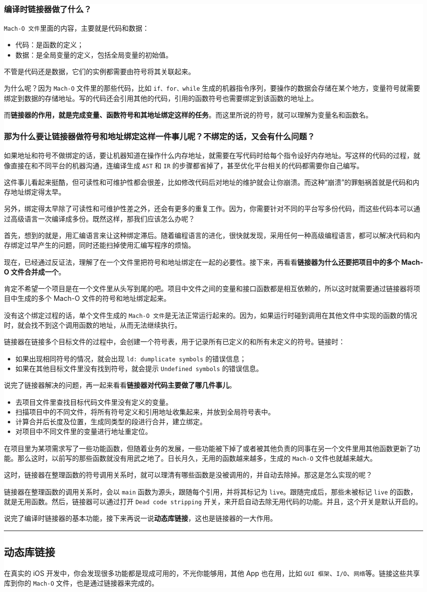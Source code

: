 ### 编译时链接器做了什么？

`Mach-O 文件`里面的内容，主要就是代码和数据：

- 代码：是函数的定义；
- 数据：是全局变量的定义，包括全局变量的初始值。

不管是代码还是数据，它们的实例都需要由符号将其关联起来。

为什么呢？因为 `Mach-O` 文件里的那些代码，比如 `if、for、while` 生成的机器指令序列，要操作的数据会存储在某个地方，变量符号就需要绑定到数据的存储地址。写的代码还会引用其他的代码，引用的函数符号也需要绑定到该函数的地址上。

而**链接器的作用，就是完成变量、函数符号和其地址绑定这样的任务**。而这里所说的符号，就可以理解为变量名和函数名。

### 那为什么要让链接器做符号和地址绑定这样一件事儿呢？不绑定的话，又会有什么问题？

如果地址和符号不做绑定的话，要让机器知道在操作什么内存地址，就需要在写代码时给每个指令设好内存地址。写这样的代码的过程，就像直接在和不同平台的机器沟通，连编译生成 `AST` 和 `IR` 的步骤都省掉了，甚至优化平台相关的代码都需要你自己编写。

这件事儿看起来挺酷，但可读性和可维护性都会很差，比如修改代码后对地址的维护就会让你崩溃。而这种“崩溃”的罪魁祸首就是代码和内存地址绑定得太早。

另外，绑定得太早除了可读性和可维护性差之外，还会有更多的重复工作。因为，你需要针对不同的平台写多份代码，而这些代码本可以通过高级语言一次编译成多份。既然这样，那我们应该怎么办呢？

首先，想到的就是，用汇编语言来让这种绑定滞后。随着编程语言的进化，很快就发现，采用任何一种高级编程语言，都可以解决代码和内存绑定过早产生的问题，同时还能扫掉使用汇编写程序的烦恼。

现在，已经通过反证法，理解了在一个文件里把符号和地址绑定在一起的必要性。接下来，再看看**链接器为什么还要把项目中的多个 Mach-O 文件合并成一个**。

肯定不希望一个项目是在一个文件里从头写到尾的吧。项目中文件之间的变量和接口函数都是相互依赖的，所以这时就需要通过链接器将项目中生成的多个 Mach-O 文件的符号和地址绑定起来。

没有这个绑定过程的话，单个文件生成的 `Mach-O 文件`是无法正常运行起来的。因为，如果运行时碰到调用在其他文件中实现的函数的情况时，就会找不到这个调用函数的地址，从而无法继续执行。


链接器在链接多个目标文件的过程中，会创建一个符号表，用于记录所有已定义的和所有未定义的符号。链接时：

- 如果出现相同符号的情况，就会出现 `ld: dumplicate symbols` 的错误信息；
- 如果在其他目标文件里没有找到符号，就会提示 `Undefined symbols` 的错误信息。


说完了链接器解决的问题，再一起来看看**链接器对代码主要做了哪几件事儿**。

- 去项目文件里查找目标代码文件里没有定义的变量。
- 扫描项目中的不同文件，将所有符号定义和引用地址收集起来，并放到全局符号表中。
- 计算合并后长度及位置，生成同类型的段进行合并，建立绑定。
- 对项目中不同文件里的变量进行地址重定位。

在项目里为某项需求写了一些功能函数，但随着业务的发展，一些功能被下掉了或者被其他负责的同事在另一个文件里用其他函数更新了功能。那么这时，以前写的那些函数就没有用武之地了。日长月久，无用的函数越来越多，生成的 `Mach-O` 文件也就越来越大。

这时，链接器在整理函数的符号调用关系时，就可以理清有哪些函数是没被调用的，并自动去除掉。那这是怎么实现的呢？

链接器在整理函数的调用关系时，会以 `main` 函数为源头，跟随每个引用，并将其标记为 `live`。跟随完成后，那些未被标记 `live` 的函数，就是无用函数。然后，链接器可以通过打开 `Dead code stripping` 开关，来开启自动去除无用代码的功能。并且，这个开关是默认开启的。

说完了编译时链接器的基本功能，接下来再说一说**动态库链接**，这也是链接器的一大作用。

--- 

## 动态库链接

在真实的 iOS 开发中，你会发现很多功能都是现成可用的，不光你能够用，其他 App 也在用，比如 `GUI 框架`、`I/O`、`网络`等。链接这些共享库到你的 `Mach-O` 文件，也是通过链接器来完成的。
